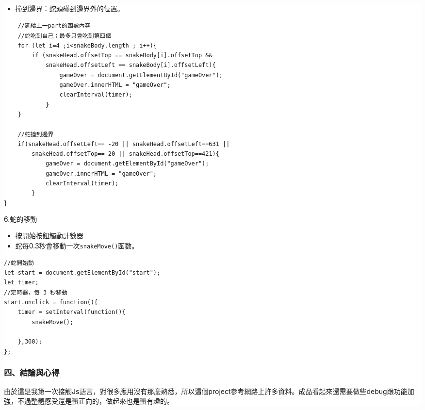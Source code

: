 + 撞到邊界：蛇頭碰到邊界外的位置。
```=JS
    //延續上一part的函數內容
    //蛇吃到自己；最多只會吃到第四個
    for (let i=4 ;i<snakeBody.length ; i++){
        if (snakeHead.offsetTop == snakeBody[i].offsetTop &&
            snakeHead.offsetLeft == snakeBody[i].offsetLeft){
                gameOver = document.getElementById("gameOver");
                gameOver.innerHTML = "gameOver";
                clearInterval(timer);
            }                
    }

    //蛇撞到邊界
    if(snakeHead.offsetLeft== -20 || snakeHead.offsetLeft==631 ||
        snakeHead.offsetTop==-20 || snakeHead.offsetTop==421){
            gameOver = document.getElementById("gameOver");
            gameOver.innerHTML = "gameOver";
            clearInterval(timer);
        }
}
```
6.蛇的移動
+ 按開始按鈕觸動計數器
+ 蛇每0.3秒會移動一次```snakeMove()```函數。
```=JS
//蛇開始動
let start = document.getElementById("start");
let timer;
//定時器，每 3 秒移動
start.onclick = function(){
    timer = setInterval(function(){
        snakeMove();    

    },300);
};  
```

<h3>四、結論與心得</h3>

由於這是我第一次接觸Js語言，對很多應用沒有那麼熟悉，所以這個project參考網路上許多資料。成品看起來還需要做些debug跟功能加強，不過整體感受還是蠻正向的，做起來也是蠻有趣的。